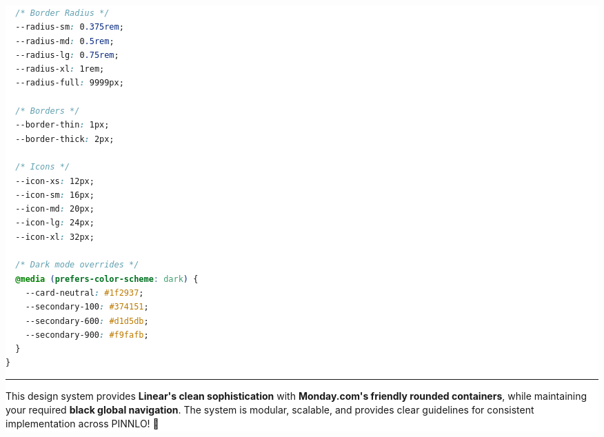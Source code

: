 ```css
  /* Border Radius */
  --radius-sm: 0.375rem;
  --radius-md: 0.5rem;
  --radius-lg: 0.75rem;
  --radius-xl: 1rem;
  --radius-full: 9999px;

  /* Borders */
  --border-thin: 1px;
  --border-thick: 2px;

  /* Icons */
  --icon-xs: 12px;
  --icon-sm: 16px;
  --icon-md: 20px;
  --icon-lg: 24px;
  --icon-xl: 32px;

  /* Dark mode overrides */
  @media (prefers-color-scheme: dark) {
    --card-neutral: #1f2937;
    --secondary-100: #374151;
    --secondary-600: #d1d5db;
    --secondary-900: #f9fafb;
  }
}
```

---

This design system provides **Linear's clean sophistication** with **Monday.com's friendly rounded containers**, while maintaining your required **black global navigation**. The system is modular, scalable, and provides clear guidelines for consistent implementation across PINNLO! 🚀